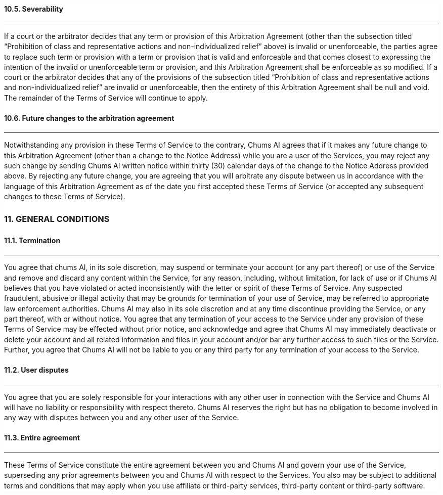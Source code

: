 #### **10.5. Severability**
-------------------------
If a court or the arbitrator decides that any term or provision of this Arbitration Agreement (other than the subsection titled “Prohibition of class and representative actions and non-individualized relief” above) is invalid or unenforceable, the parties agree to replace such term or provision with a term or provision that is valid and enforceable and that comes closest to expressing the intention of the invalid or unenforceable term or provision, and this Arbitration Agreement shall be enforceable as so modified. If a court or the arbitrator decides that any of the provisions of the subsection titled “Prohibition of class and representative actions and non-individualized relief” are invalid or unenforceable, then the entirety of this Arbitration Agreement shall be null and void. The remainder of the Terms of Service will continue to apply.

#### **10.6. Future changes to the arbitration agreement**
----------------------------
Notwithstanding any provision in these Terms of Service to the contrary, Chums AI agrees that if it makes any future change to this Arbitration Agreement (other than a change to the Notice Address) while you are a user of the Services, you may reject any such change by sending Chums AI written notice within thirty (30) calendar days of the change to the Notice Address provided above. By rejecting any future change, you are agreeing that you will arbitrate any dispute between us in accordance with the language of this Arbitration Agreement as of the date you first accepted these Terms of Service (or accepted any subsequent changes to these Terms of Service).

### 11. GENERAL CONDITIONS

#### **11.1. Termination**
-----------------------------
You agree that chums AI, in its sole discretion, may suspend or terminate your account (or any part thereof) or use of the Service and remove and discard any content within the Service, for any reason, including, without limitation, for lack of use or if Chums AI believes that you have violated or acted inconsistently with the letter or spirit of these Terms of Service. Any suspected fraudulent, abusive or illegal activity that may be grounds for termination of your use of Service, may be referred to appropriate law enforcement authorities. Chums AI may also in its sole discretion and at any time discontinue providing the Service, or any part thereof, with or without notice. You agree that any termination of your access to the Service under any provision of these Terms of Service may be effected without prior notice, and acknowledge and agree that Chums AI may immediately deactivate or delete your account and all related information and files in your account and/or bar any further access to such files or the Service. Further, you agree that Chums AI will not be liable to you or any third party for any termination of your access to the Service.

#### **11.2. User disputes**
-------------------------------
You agree that you are solely responsible for your interactions with any other user in connection with the Service and Chums AI will have no liability or responsibility with respect thereto. Chums AI reserves the right but has no obligation to become involved in any way with disputes between you and any other user of the Service.
#### **11.3. Entire agreement**
---------------------------
These Terms of Service constitute the entire agreement between you and Chums AI and govern your use of the Service, superseding any prior agreements between you and Chums AI with respect to the Services. You also may be subject to additional terms and conditions that may apply when you use affiliate or third-party services, third-party content or third-party software.
